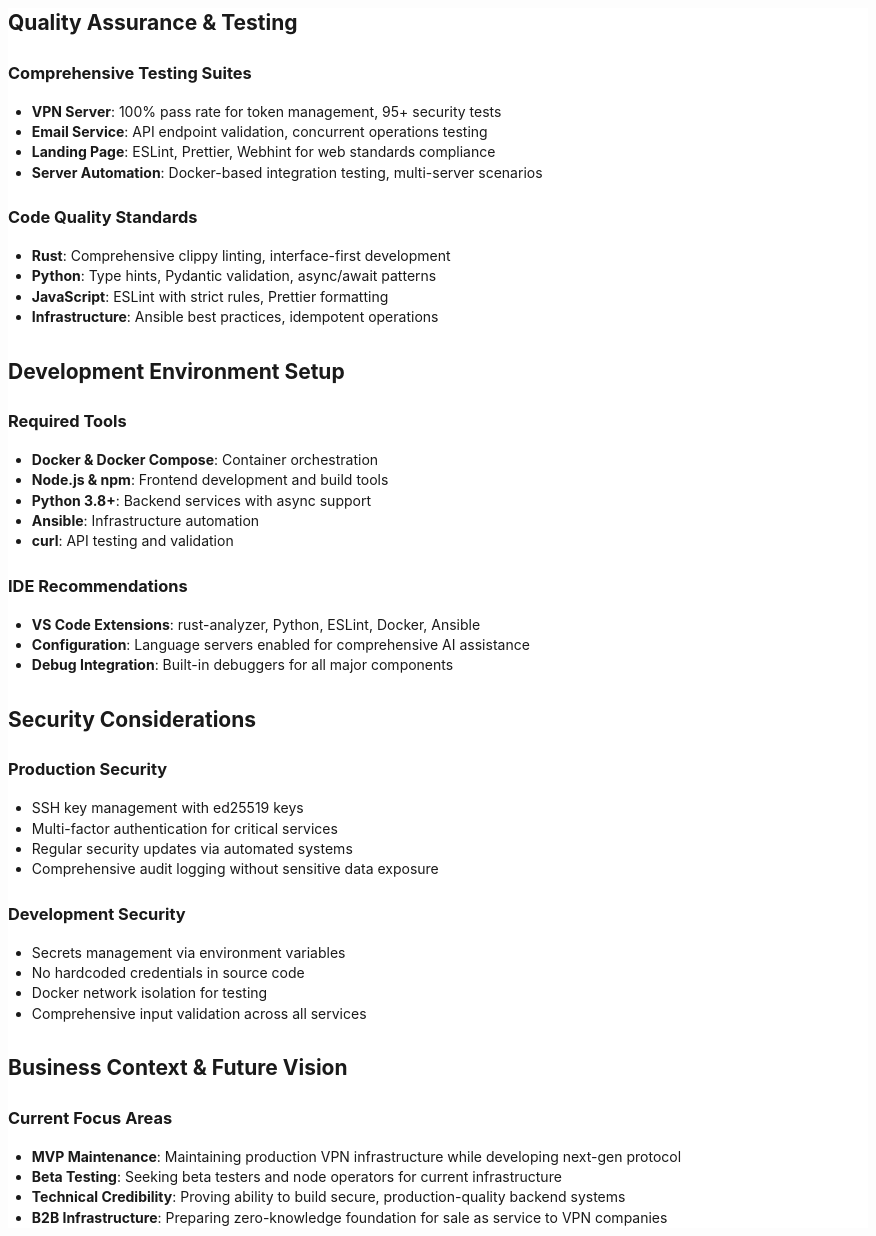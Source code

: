 ## Quality Assurance & Testing

### Comprehensive Testing Suites
- **VPN Server**: 100% pass rate for token management, 95+ security tests
- **Email Service**: API endpoint validation, concurrent operations testing  
- **Landing Page**: ESLint, Prettier, Webhint for web standards compliance
- **Server Automation**: Docker-based integration testing, multi-server scenarios

### Code Quality Standards
- **Rust**: Comprehensive clippy linting, interface-first development
- **Python**: Type hints, Pydantic validation, async/await patterns
- **JavaScript**: ESLint with strict rules, Prettier formatting
- **Infrastructure**: Ansible best practices, idempotent operations

## Development Environment Setup

### Required Tools
- **Docker & Docker Compose**: Container orchestration
- **Node.js & npm**: Frontend development and build tools
- **Python 3.8+**: Backend services with async support
- **Ansible**: Infrastructure automation
- **curl**: API testing and validation

### IDE Recommendations
- **VS Code Extensions**: rust-analyzer, Python, ESLint, Docker, Ansible
- **Configuration**: Language servers enabled for comprehensive AI assistance
- **Debug Integration**: Built-in debuggers for all major components

## Security Considerations

### Production Security
- SSH key management with ed25519 keys
- Multi-factor authentication for critical services
- Regular security updates via automated systems
- Comprehensive audit logging without sensitive data exposure

### Development Security
- Secrets management via environment variables
- No hardcoded credentials in source code
- Docker network isolation for testing
- Comprehensive input validation across all services

## Business Context & Future Vision

### Current Focus Areas
- **MVP Maintenance**: Maintaining production VPN infrastructure while developing next-gen protocol
- **Beta Testing**: Seeking beta testers and node operators for current infrastructure
- **Technical Credibility**: Proving ability to build secure, production-quality backend systems
- **B2B Infrastructure**: Preparing zero-knowledge foundation for sale as service to VPN companies
